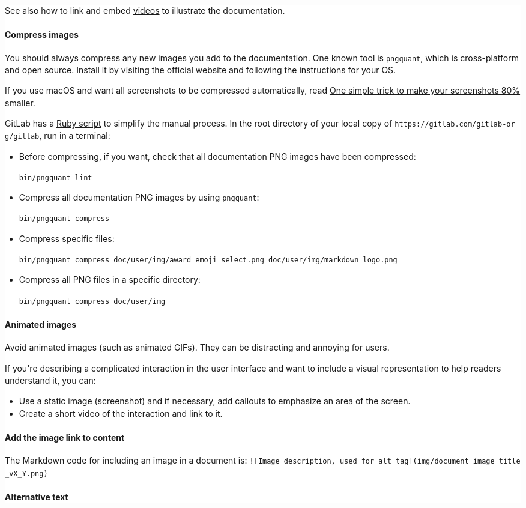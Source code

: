 See also how to link and embed [videos](#videos) to illustrate the documentation.

#### Compress images

You should always compress any new images you add to the documentation. One
known tool is [`pngquant`](https://pngquant.org/), which is cross-platform and
open source. Install it by visiting the official website and following the
instructions for your OS.

If you use macOS and want all screenshots to be compressed automatically, read
[One simple trick to make your screenshots 80% smaller](https://about.gitlab.com/blog/2020/01/30/simple-trick-for-smaller-screenshots/).

GitLab has a [Ruby script](https://gitlab.com/gitlab-org/gitlab/-/blob/master/bin/pngquant)
to simplify the manual process. In the root directory of your local
copy of `https://gitlab.com/gitlab-org/gitlab`, run in a terminal:

- Before compressing, if you want, check that all documentation PNG images have
  been compressed:

  ```shell
  bin/pngquant lint
  ```

- Compress all documentation PNG images by using `pngquant`:

  ```shell
  bin/pngquant compress
  ```

- Compress specific files:

  ```shell
  bin/pngquant compress doc/user/img/award_emoji_select.png doc/user/img/markdown_logo.png
  ```

- Compress all PNG files in a specific directory:

  ```shell
  bin/pngquant compress doc/user/img
  ```

#### Animated images

Avoid animated images (such as animated GIFs). They can be distracting
and annoying for users.

If you're describing a complicated interaction in the user interface and want to
include a visual representation to help readers understand it, you can:

- Use a static image (screenshot) and if necessary, add callouts to emphasize an area of the screen.
- Create a short video of the interaction and link to it.

#### Add the image link to content

The Markdown code for including an image in a document is:
`![Image description, used for alt tag](img/document_image_title_vX_Y.png)`

#### Alternative text
